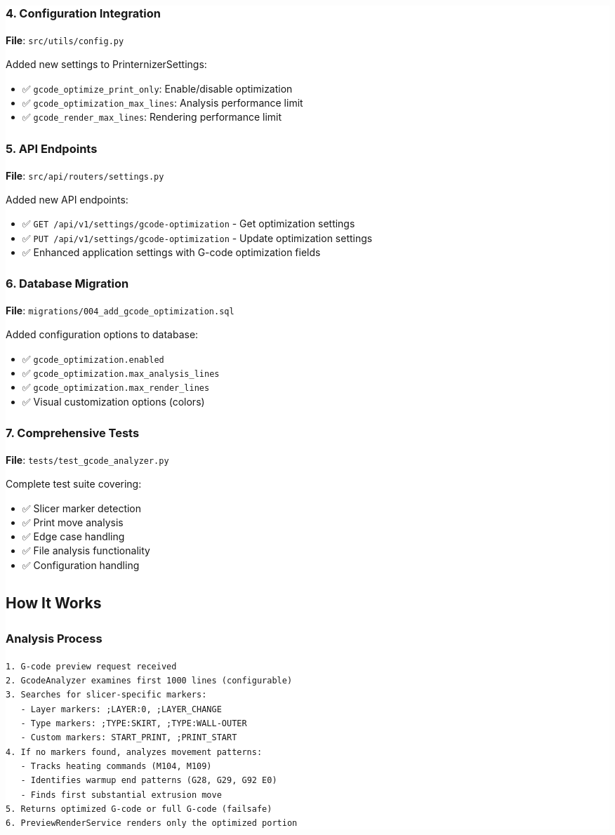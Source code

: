 ### 4. Configuration Integration

**File**: `src/utils/config.py`

Added new settings to PrinternizerSettings:
- ✅ `gcode_optimize_print_only`: Enable/disable optimization
- ✅ `gcode_optimization_max_lines`: Analysis performance limit
- ✅ `gcode_render_max_lines`: Rendering performance limit

### 5. API Endpoints

**File**: `src/api/routers/settings.py`

Added new API endpoints:
- ✅ `GET /api/v1/settings/gcode-optimization` - Get optimization settings
- ✅ `PUT /api/v1/settings/gcode-optimization` - Update optimization settings
- ✅ Enhanced application settings with G-code optimization fields

### 6. Database Migration

**File**: `migrations/004_add_gcode_optimization.sql`

Added configuration options to database:
- ✅ `gcode_optimization.enabled`
- ✅ `gcode_optimization.max_analysis_lines`
- ✅ `gcode_optimization.max_render_lines`
- ✅ Visual customization options (colors)

### 7. Comprehensive Tests

**File**: `tests/test_gcode_analyzer.py`

Complete test suite covering:
- ✅ Slicer marker detection
- ✅ Print move analysis
- ✅ Edge case handling
- ✅ File analysis functionality
- ✅ Configuration handling

## How It Works

### Analysis Process

```
1. G-code preview request received
2. GcodeAnalyzer examines first 1000 lines (configurable)
3. Searches for slicer-specific markers:
   - Layer markers: ;LAYER:0, ;LAYER_CHANGE
   - Type markers: ;TYPE:SKIRT, ;TYPE:WALL-OUTER
   - Custom markers: START_PRINT, ;PRINT_START
4. If no markers found, analyzes movement patterns:
   - Tracks heating commands (M104, M109)
   - Identifies warmup end patterns (G28, G29, G92 E0)
   - Finds first substantial extrusion move
5. Returns optimized G-code or full G-code (failsafe)
6. PreviewRenderService renders only the optimized portion
```
